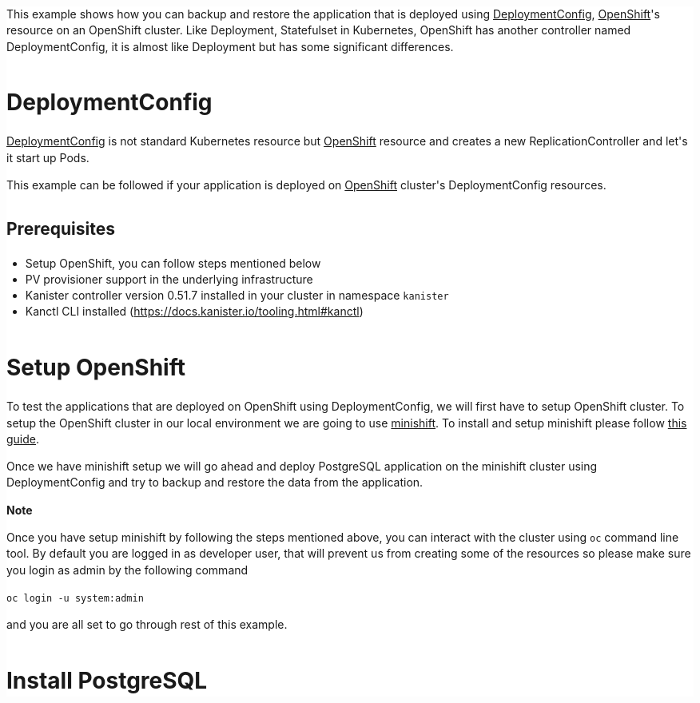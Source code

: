 This example shows how you can backup and restore the application that is deployed using [DeploymentConfig](https://docs.OpenShift.com/container-platform/4.1/applications/deployments/what-deployments-are.html#deployments-and-deploymentconfigs_what-deployments-are),
[OpenShift](https://www.openshift.com/)'s resource on an OpenShift cluster. Like Deployment, Statefulset in Kubernetes, OpenShift has another controller named DeploymentConfig, it is almost like Deployment but has some significant differences.

# DeploymentConfig

[DeploymentConfig](https://docs.openshift.com/container-platform/4.1/applications/deployments/what-deployments-are.html#deployments-and-deploymentconfigs_what-deployments-are) is not standard
Kubernetes resource but [OpenShift](https://www.openshift.com/) resource and creates a new
ReplicationController and let's it start up Pods.

This example can be followed if your application is deployed on [OpenShift](https://www.openshift.com/)
cluster's DeploymentConfig resources.

## Prerequisites

- Setup OpenShift, you can follow steps mentioned below
- PV provisioner support in the underlying infrastructure
- Kanister controller version 0.51.7 installed in your cluster in namespace `kanister`
- Kanctl CLI installed (https://docs.kanister.io/tooling.html#kanctl)


# Setup OpenShift

To test the applications that are deployed on OpenShift using DeploymentConfig, we will first have to setup
OpenShift cluster. To setup the OpenShift cluster in our local environment we are going to use [minishift](https://github.com/minishift/minishift).
To install and setup minishift please follow [this guide](https://docs.okd.io/latest/minishift/getting-started/index.html).

Once we have minishift setup we will go ahead and deploy PostgreSQL application on the minishift cluster using DeploymentConfig and try to backup and restore the data from the application.

**Note**

Once you have setup minishift by following the steps mentioned above, you can interact with the cluster using `oc` command line tool. By default
you are logged in as developer user, that will prevent us from creating some of the resources so please make sure you login as admin by
the following command
```
oc login -u system:admin
```
and you are all set to go through rest of this example.

# Install PostgreSQL
